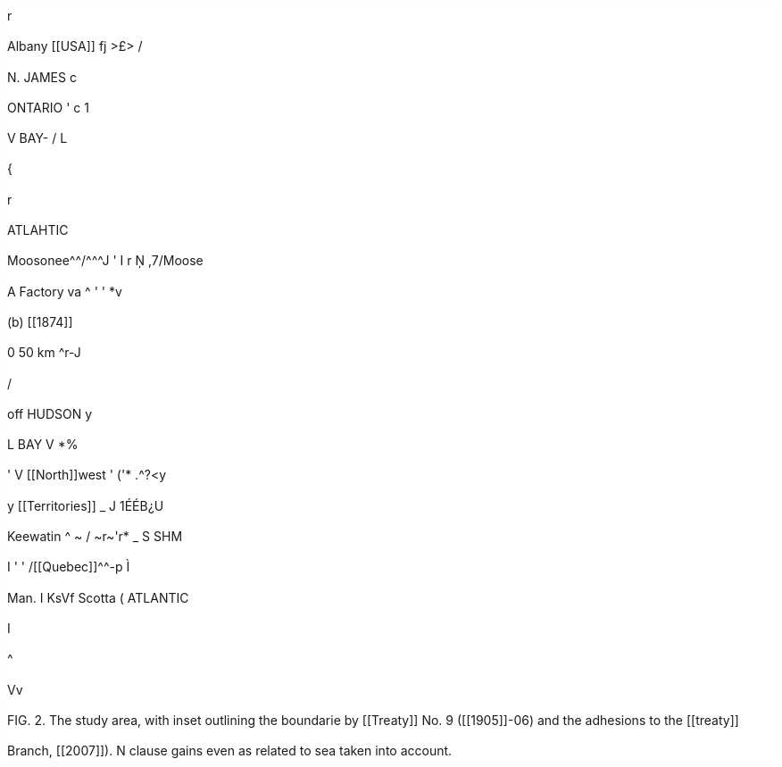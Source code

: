 r

Albany [[USA]] fj >£> /

N. JAMES c

ONTARIO ' c 1

V BAY- / L

{

r

ATLAHTIC

Moosonee^^/^^^J ' I r
Ņ ,7/Moose

A Factory va ^
' ' *v

(b) [[1874]]

0 50 km ^r-J

/

off HUDSON y

L BAY V *%

' V [[North]]west ' ('* .^?<y

y [[Territories]] _ J 1ÉÉB¿U

Keewatin ^ ~ / ~r~'r* _ S SHM

I ' ' /[[Quebec]]^^-p Ì

Man. I KsVf Scotta
( ATLANTIC

I

^

Vv

FIG. 2. The study area, with inset outlining the boundarie
by [[Treaty]] No. 9 ([[1905]]-06) and the adhesions to the [[treaty]]

Branch,
[[2007]]).
N
clause
gains
even
as
related
to
sea
taken into account.
